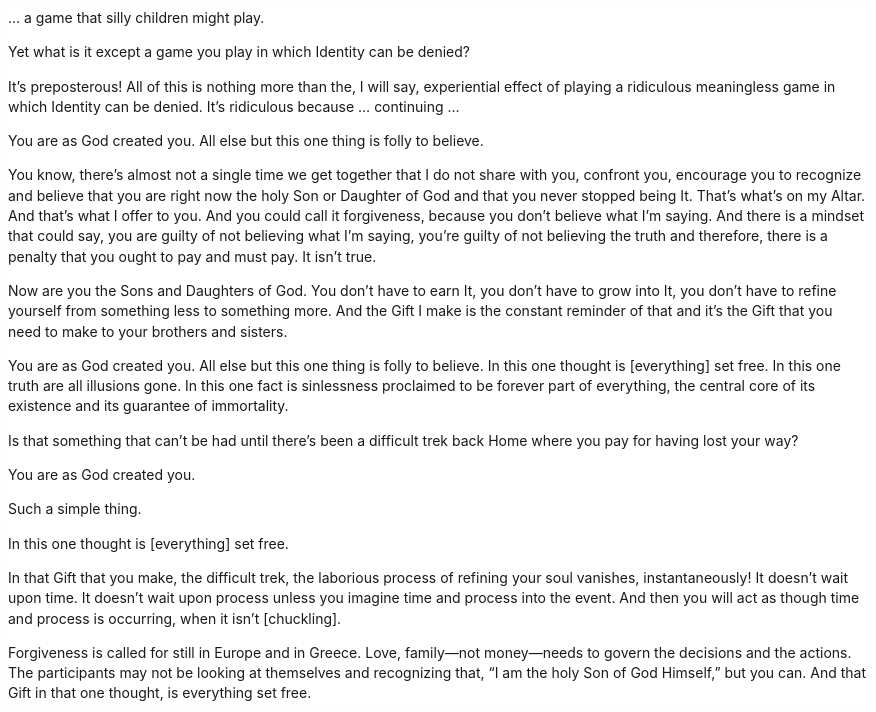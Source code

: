 &hellip; a game that silly children might play.

<div class="well book">
Yet what is it except a game you play in which Identity can be denied?
</div> 

It’s preposterous! All of this is nothing more than the, I will say,
experiential effect of playing a ridiculous meaningless game in which Identity
can be denied. It’s ridiculous because &hellip; continuing &hellip;

<div class="well book">
You are as God created you. All else but this one thing is folly to believe.
</div> 

You know, there’s almost not a single time we get together that I do not share
with you, confront you, encourage you to recognize and believe that you are
right now the holy Son or Daughter of God and that you never stopped being It.
That’s what’s on my Altar. And that’s what I offer to you. And you could call
it forgiveness, because you don’t believe what I’m saying. And there is
a mindset that could say, you are guilty of not believing what I’m saying,
you’re guilty of not believing the truth and therefore, there is a penalty that
you ought to pay and must pay. It isn’t true.

Now are you the Sons and Daughters of God. You don’t have to earn It, you
don’t have to grow into It, you don’t have to refine yourself from something
less to something more. And the Gift I make is the constant reminder of that
and it’s the Gift that you need to make to your brothers and sisters.

<div class="well book">
You are as God created you. All else but this one thing is folly to believe. In
this one thought is [everything] set free. In this one truth are all illusions
gone. In this one fact is sinlessness proclaimed to be forever part of
everything, the central core of its existence and its guarantee of immortality.
</div> 

Is that something that can’t be had until there’s been a difficult trek back
Home where you pay for having lost your way?

<div class="well book">
You are as God created you.
</div> 

Such a simple thing.

<div class="well book">
In this one thought is [everything] set free.
</div> 

In that Gift that you make, the difficult trek, the laborious process of
refining your soul vanishes, instantaneously! It doesn’t wait upon time. It
doesn’t wait upon process unless you imagine time and process into the event.
And then you will act as though time and process is occurring, when it isn’t
[chuckling].

Forgiveness is called for still in Europe and in Greece. Love, family—not
money—needs to govern the decisions and the actions. The participants may not
be looking at themselves and recognizing that, “I am the holy Son of God
Himself,” but you can. And that Gift in that one thought, is everything set
free.


[^1]: Luke 15:11-32
[^2]: Sparkly Book p479 \
[^3]: ACIM Workbook